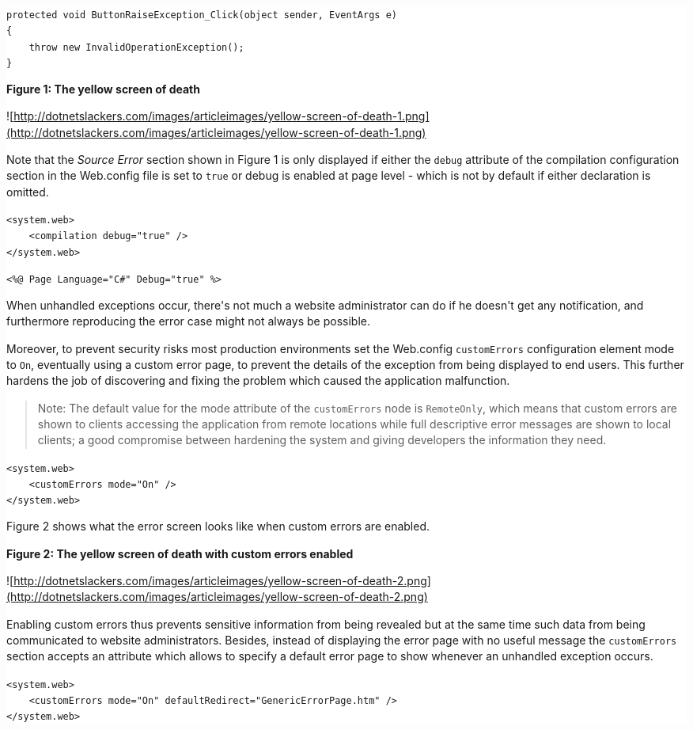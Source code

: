 ```
protected void ButtonRaiseException_Click(object sender, EventArgs e)   
{   
    throw new InvalidOperationException();   
}
```

**Figure 1: The yellow screen of death**

![http://dotnetslackers.com/images/articleimages/yellow-screen-of-death-1.png](http://dotnetslackers.com/images/articleimages/yellow-screen-of-death-1.png)

Note that the _Source Error_ section shown in Figure 1 is only displayed if either the `debug` attribute of the compilation configuration section in the Web.config file is set to `true` or debug is enabled at page level - which is not by default if either declaration is omitted.

```
<system.web>     
    <compilation debug="true" />     
</system.web>
```

```
<%@ Page Language="C#" Debug="true" %>   
```

When unhandled exceptions occur, there's not much a website administrator can do if he doesn't get any notification, and furthermore reproducing the error case might not always be possible.

Moreover, to prevent security risks most production environments set the Web.config `customErrors` configuration element mode to `On`, eventually using a custom error page, to prevent the details of the exception from being displayed to end users. This further hardens the job of discovering and fixing the problem which caused the application malfunction.

> Note: The default value for the mode attribute of the `customErrors` node is `RemoteOnly`, which means that custom errors are shown to clients accessing the application from remote locations while full descriptive error messages are shown to local clients; a good compromise between hardening the system and giving developers the information they need.

```
<system.web>  
    <customErrors mode="On" />  
</system.web>  
```

Figure 2 shows what the error screen looks like when custom errors are enabled.

**Figure 2: The yellow screen of death with custom errors enabled**

![http://dotnetslackers.com/images/articleimages/yellow-screen-of-death-2.png](http://dotnetslackers.com/images/articleimages/yellow-screen-of-death-2.png)

Enabling custom errors thus prevents sensitive information from being revealed but at the same time such data from being communicated to website administrators. Besides, instead of displaying the error page with no useful message the `customErrors` section accepts an attribute which allows to specify a default error page to show whenever an unhandled exception occurs.

```
<system.web>  
    <customErrors mode="On" defaultRedirect="GenericErrorPage.htm" />  
</system.web>  
```
